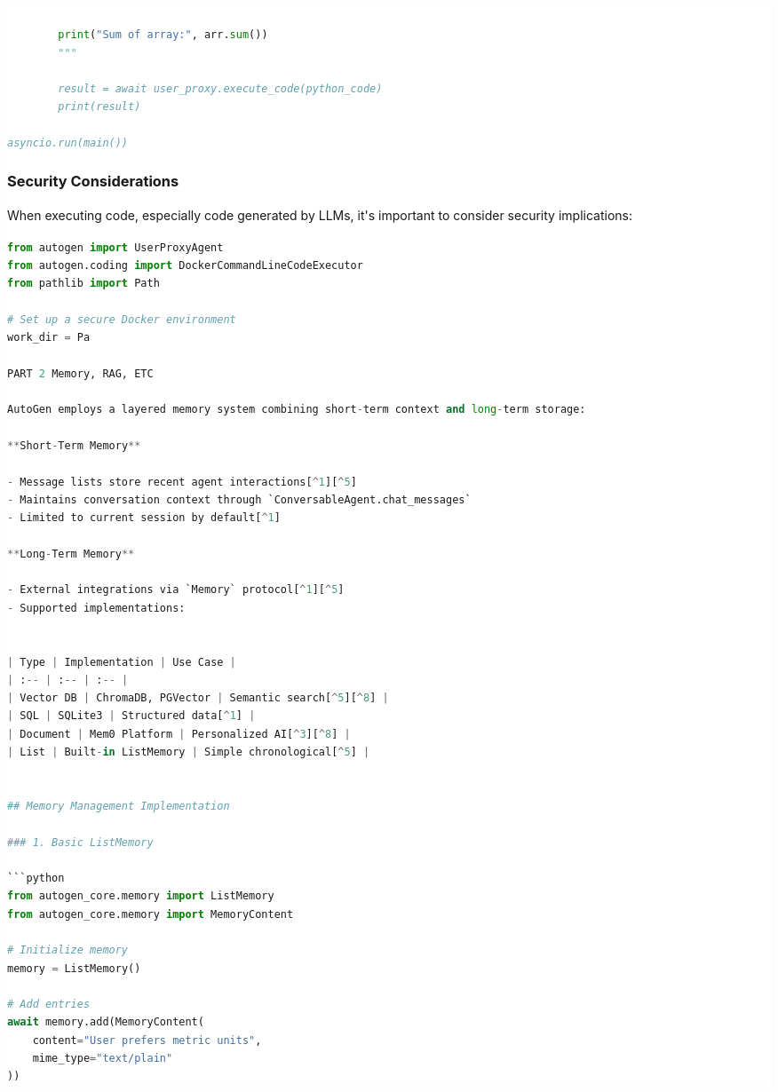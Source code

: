 ```python
        
        print("Sum of array:", arr.sum())
        """
        
        result = await user_proxy.execute_code(python_code)
        print(result)

asyncio.run(main())
```


### Security Considerations

When executing code, especially code generated by LLMs, it's important to consider security implications:

```python
from autogen import UserProxyAgent
from autogen.coding import DockerCommandLineCodeExecutor
from pathlib import Path

# Set up a secure Docker environment
work_dir = Pa

PART 2 Memory, RAG, ETC

AutoGen employs a layered memory system combining short-term context and long-term storage:

**Short-Term Memory**

- Message lists store recent agent interactions[^1][^5]
- Maintains conversation context through `ConversableAgent.chat_messages`
- Limited to current session by default[^1]

**Long-Term Memory**

- External integrations via `Memory` protocol[^1][^5]
- Supported implementations:


| Type | Implementation | Use Case |
| :-- | :-- | :-- |
| Vector DB | ChromaDB, PGVector | Semantic search[^5][^8] |
| SQL | SQLite3 | Structured data[^1] |
| Document | Mem0 Platform | Personalized AI[^3][^8] |
| List | Built-in ListMemory | Simple chronological[^5] |


## Memory Management Implementation

### 1. Basic ListMemory

```python
from autogen_core.memory import ListMemory
from autogen_core.memory import MemoryContent

# Initialize memory
memory = ListMemory()

# Add entries
await memory.add(MemoryContent(
    content="User prefers metric units",
    mime_type="text/plain"
))
```

[^1]: https://microsoft.github.io/autogen/stable/reference/index.html.
[^2]: https://github.com/microsoft/autogen/releases
[^3]: https://microsoft.github.io/autogen/dev/user-guide/agentchat-user-guide/installation.html
[^4]: https://drlee.io/multi-agent-autogen-with-functions-step-by-step-with-code-examples-2515b3ab2ac6
[^5]: https://www.youtube.com/watch?v=V2qZ_lgxTzg
[^6]: https://www.reddit.com/r/AutoGenAI/comments/18l8esr/custom_api_on_autogen_assistant/
[^7]: https://microsoft.github.io/autogen/stable/reference/index.html
[^8]: https://www.youtube.com/watch?v=VWYYcsmVnys
[^9]: https://microsoft.github.io/autogen/0.2/docs/Getting-Started/
[^10]: https://microsoft.github.io/autogen/0.2/docs/topics/
[^11]: https://blog.mlq.ai/building-ai-agents-autogen/
[^12]: https://microsoft.github.io/autogen/stable/user-guide/agentchat-user-guide/migration-guide.html
[^13]: https://microsoft.github.io/autogen/0.2/docs/installation/
[^14]: https://www.youtube.com/watch?v=PUPO2tTyPOo
[^15]: https://www.youtube.com/watch?v=apEA0oJaFb4
[^16]: https://www.gettingstarted.ai/autogen-agents-overview/
[^17]: https://github.com/Poly186-AI-DAO/AutoGen-Example-Scripts
[^18]: https://neptune.ai/blog/building-llm-agents-with-autogen
[^19]: https://microsoft.github.io/autogen/dev/reference/index.html
[^20]: https://microsoft.github.io/autogen/stable/user-guide/autogenstudio-user-guide/installation.html
[^21]: https://microsoft.github.io/autogen/0.2/docs/Examples/
[^22]: https://www.youtube.com/watch?v=JmjxwTEJSE8
[^23]: https://github.com/microsoft/autogen/issues/5170
[^24]: https://pypi.org/project/autogen-agentchat/
[^25]: https://www.youtube.com/watch?v=Ae9TydelJLk
[^26]: https://microsoft.github.io/autogen/stable/user-guide/agentchat-user-guide/examples/index.html
[^27]: https://hackernoon.com/how-to-build-real-world-ai-workflows-with-autogen-step-by-step-guide
[^28]: https://stackoverflow.com/questions/67137031/vscode-extension-to-auto-generate-c-docstring
[^29]: https://www.reddit.com/r/AutoGenAI/comments/1ap5y2y/getting_started_with_autogen_a_framework_for/
[^30]: https://skimai.com/what-is-autogen-our-full-guide-to-the-autogen-multi-agent-platform/
[^31]: https://devblogs.microsoft.com/autogen/microsofts-agentic-frameworks-autogen-and-semantic-kernel/
[^32]: https://www.reddit.com/r/AutoGenAI/comments/17gxji1/autogen_advanced_tutorial_become_a_master_bonus/
[^33]: https://www.gettingstarted.ai/autogen-multi-agent-workflow-tutorial/
[^34]: https://www.linkedin.com/pulse/build-your-1st-app-using-autogen-vscode-docker-leo-wang-ayctc
[^35]: https://github.com/microsoft/autogen/discussions/5369```
[^1]: https://dev.to/foxgem/ai-agent-memory-a-comparative-analysis-of-langgraph-crewai-and-autogen-31dp
[^2]: https://devblogs.microsoft.com/autogen/autogen-reimagined-launching-autogen-0-4/
[^3]: https://microsoft.github.io/autogen/0.2/docs/ecosystem/mem0/
[^4]: https://www.linkedin.com/pulse/unlocking-power-autogen-rag-agentic-ai-soumen-mondal-byevc
[^5]: https://microsoft.github.io/autogen/stable/user-guide/agentchat-user-guide/memory.html
[^6]: https://www.microsoft.com/en-us/research/blog/autogen-v0-4-reimagining-the-foundation-of-agentic-ai-for-scale-extensibility-and-robustness/
[^7]: https://microsoft.github.io/autogen/0.2/docs/topics/retrieval_augmentation/
[^8]: https://www.zinyando.com/ai-agents-with-memory-building-an-ai-friend-with-autogen-and-mem0/
[^9]: https://www.reddit.com/r/AutoGenAI/comments/171omho/concept_for_an_agent_with_a_long_term_memory/
[^10]: https://microsoft.github.io/autogen/0.2/docs/notebooks/agentchat_memory_using_mem0/
[^11]: https://www.reddit.com/r/AutoGenAI/comments/1j9juqd/autogen_v049_released/
[^12]: https://www.youtube.com/watch?v=tYsGUvbC_Bs
[^13]: https://github.com/microsoft/autogen/issues/5205
[^14]: https://www.reddit.com/r/AutoGenAI/comments/17jwnu5/autogen_memgpt_is_here_ai_agents_with_unlimited/
[^15]: https://microsoft.github.io/autogen/stable/user-guide/core-user-guide/index.html
[^16]: https://www.youtube.com/watch?v=s4-N-gefMA8
[^17]: https://pypi.org/project/autogen-ext/
[^18]: https://towardsdatascience.com/key-insights-for-teaching-ai-agents-to-remember-c23deffe7f1a/
[^19]: https://devblogs.microsoft.com/azure-sql/vector-search-with-azure-sql-database/
[^20]: https://www.microsoft.com/en-us/research/project/autogen/
[^21]: https://github.com/microsoft/autogen/issues/4564
[^22]: https://www.youtube.com/watch?v=bXkKJr-2f1A
[^23]: https://github.com/sugarforever/AutoGen-Tutorials/blob/main/autogen_rag_agent.ipynb
[^24]: https://blog.promptlayer.com/autogen-vs-langchain/
[^25]: https://www.youtube.com/watch?v=3gCzXV2ZwcA
[^26]: https://microsoft.github.io/autogen/0.2/docs/notebooks/agent_memory_using_zep/
[^27]: https://github.com/microsoft/autogen/discussions/5092
[^28]: https://plainenglish.io/community/how-i-use-autogen-with-retrieval-augmented-generation-rag-b2fb16
[^29]: https://www.reddit.com/r/AutoGenAI/comments/1dib6ac/autogen_with_rag_or_memgpt_for_instructional/
[^30]: https://github.com/microsoft/autogen/discussions/3324
[^31]: https://microsoft.github.io/autogen/0.2/docs/notebooks/agentchat_teachability/
[^32]: https://help.getzep.com/ecosystem/autogen-memory
[^33]: https://neptune.ai/blog/building-llm-agents-with-autogen
[^34]: https://www.youtube.com/watch?v=VJ6bK81meu8
[^35]: https://github.com/microsoft/autogen/issues/4707
[^36]: https://blog.motleycrew.ai/blog/memory-and-state-in-ai-agents
[^37]: https://github.com/microsoft/autogen/releases
[^38]: https://microsoft.github.io/autogen/stable/user-guide/agentchat-user-guide/migration-guide.html
[^39]: https://www.youtube.com/watch?v=CKo-czvxFkY
[^40]: https://github.com/Andyinater/AutoGen_MemoryManager
[^41]: https://microsoft.github.io/autogen/0.2/blog/2023/10/18/RetrieveChat/
[^42]: https://microsoft.github.io/autogen/0.2/docs/reference/agentchat/contrib/vectordb/qdrant/
[^43]: https://docs.mem0.ai/integrations/autogen
[^44]: https://microsoft.github.io/autogen/0.2/docs/ecosystem/memgpt/
[^45]: https://dev.to/admantium/retrieval-augmented-generation-frameworks-autogen-3cpp
[^46]: https://myscale.com/blog/autogen-rag-mastery-shaping-ai-landscape/
[^47]: https://devblogs.microsoft.com/premier-developer/autogen-rag/
[^48]: https://www.youtube.com/watch?v=LKokLun3bHI